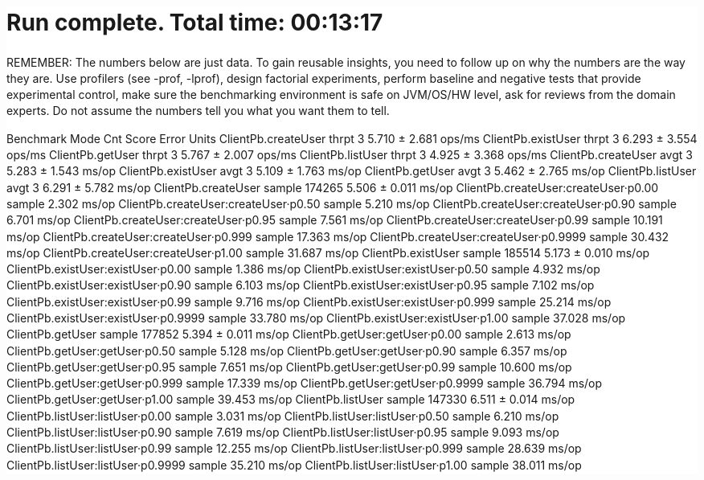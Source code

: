 
# Run complete. Total time: 00:13:17

REMEMBER: The numbers below are just data. To gain reusable insights, you need to follow up on
why the numbers are the way they are. Use profilers (see -prof, -lprof), design factorial
experiments, perform baseline and negative tests that provide experimental control, make sure
the benchmarking environment is safe on JVM/OS/HW level, ask for reviews from the domain experts.
Do not assume the numbers tell you what you want them to tell.

Benchmark                                 Mode     Cnt   Score   Error   Units
ClientPb.createUser                      thrpt       3   5.710 ± 2.681  ops/ms
ClientPb.existUser                       thrpt       3   6.293 ± 3.554  ops/ms
ClientPb.getUser                         thrpt       3   5.767 ± 2.007  ops/ms
ClientPb.listUser                        thrpt       3   4.925 ± 3.368  ops/ms
ClientPb.createUser                       avgt       3   5.283 ± 1.543   ms/op
ClientPb.existUser                        avgt       3   5.109 ± 1.763   ms/op
ClientPb.getUser                          avgt       3   5.462 ± 2.765   ms/op
ClientPb.listUser                         avgt       3   6.291 ± 5.782   ms/op
ClientPb.createUser                     sample  174265   5.506 ± 0.011   ms/op
ClientPb.createUser:createUser·p0.00    sample           2.302           ms/op
ClientPb.createUser:createUser·p0.50    sample           5.210           ms/op
ClientPb.createUser:createUser·p0.90    sample           6.701           ms/op
ClientPb.createUser:createUser·p0.95    sample           7.561           ms/op
ClientPb.createUser:createUser·p0.99    sample          10.191           ms/op
ClientPb.createUser:createUser·p0.999   sample          17.363           ms/op
ClientPb.createUser:createUser·p0.9999  sample          30.432           ms/op
ClientPb.createUser:createUser·p1.00    sample          31.687           ms/op
ClientPb.existUser                      sample  185514   5.173 ± 0.010   ms/op
ClientPb.existUser:existUser·p0.00      sample           1.386           ms/op
ClientPb.existUser:existUser·p0.50      sample           4.932           ms/op
ClientPb.existUser:existUser·p0.90      sample           6.103           ms/op
ClientPb.existUser:existUser·p0.95      sample           7.102           ms/op
ClientPb.existUser:existUser·p0.99      sample           9.716           ms/op
ClientPb.existUser:existUser·p0.999     sample          25.214           ms/op
ClientPb.existUser:existUser·p0.9999    sample          33.780           ms/op
ClientPb.existUser:existUser·p1.00      sample          37.028           ms/op
ClientPb.getUser                        sample  177852   5.394 ± 0.011   ms/op
ClientPb.getUser:getUser·p0.00          sample           2.613           ms/op
ClientPb.getUser:getUser·p0.50          sample           5.128           ms/op
ClientPb.getUser:getUser·p0.90          sample           6.357           ms/op
ClientPb.getUser:getUser·p0.95          sample           7.651           ms/op
ClientPb.getUser:getUser·p0.99          sample          10.600           ms/op
ClientPb.getUser:getUser·p0.999         sample          17.339           ms/op
ClientPb.getUser:getUser·p0.9999        sample          36.794           ms/op
ClientPb.getUser:getUser·p1.00          sample          39.453           ms/op
ClientPb.listUser                       sample  147330   6.511 ± 0.014   ms/op
ClientPb.listUser:listUser·p0.00        sample           3.031           ms/op
ClientPb.listUser:listUser·p0.50        sample           6.210           ms/op
ClientPb.listUser:listUser·p0.90        sample           7.619           ms/op
ClientPb.listUser:listUser·p0.95        sample           9.093           ms/op
ClientPb.listUser:listUser·p0.99        sample          12.255           ms/op
ClientPb.listUser:listUser·p0.999       sample          28.639           ms/op
ClientPb.listUser:listUser·p0.9999      sample          35.210           ms/op
ClientPb.listUser:listUser·p1.00        sample          38.011           ms/op
